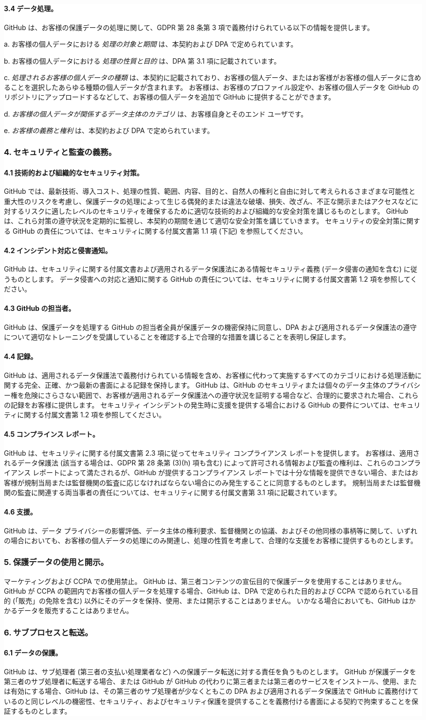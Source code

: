 #### 3.4 データ処理。
GitHub は、お客様の保護データの処理に関して、GDPR 第 28 条第 3 項で義務付けられている以下の情報を提供します。

a.  お客様の個人データにおける *処理の対象と期間* は、本契約および DPA で定められています。

b.  お客様の個人データにおける *処理の性質と目的* は、DPA 第 3.1 項に記載されています。

c.  *処理されるお客様の個人データの種類* は、本契約に記載されており、お客様の個人データ、またはお客様がお客様の個人データに含めることを選択したあらゆる種類の個人データが含まれます。 お客様は、お客様のプロファイル設定や、お客様の個人データを GitHub のリポジトリにアップロードするなどして、お客様の個人データを追加で GitHub に提供することができます。

d.   *お客様の個人データが関係するデータ主体のカテゴリ* は、お客様自身とそのエンド ユーザです。

e.   *お客様の義務と権利* は、本契約および DPA で定められています。

### 4. セキュリティと監査の義務。

#### 4.1 技術的および組織的なセキュリティ対策。
GitHub では、最新技術、導入コスト、処理の性質、範囲、内容、目的と、自然人の権利と自由に対して考えられるさまざまな可能性と重大性のリスクを考慮し、保護データの処理によって生じる偶発的または違法な破壊、損失、改ざん、不正な開示またはアクセスなどに対するリスクに適したレベルのセキュリティを確保するために適切な技術的および組織的な安全対策を講じるものとします。 GitHub は、これら対策の遵守状況を定期的に監視し、本契約の期間を通じて適切な安全対策を講じていきます。 セキュリティの安全対策に関する GitHub の責任については、セキュリティに関する付属文書第 1.1 項 (下記) を参照してください。

#### 4.2 インシデント対応と侵害通知。
GitHub は、セキュリティに関する付属文書および適用されるデータ保護法にある情報セキュリティ義務 (データ侵害の通知を含む) に従うものとします。 データ侵害への対応と通知に関する GitHub の責任については、セキュリティに関する付属文書第 1.2 項を参照してください。

#### 4.3 GitHub の担当者。
GitHub は、保護データを処理する GitHub の担当者全員が保護データの機密保持に同意し、DPA および適用されるデータ保護法の遵守について適切なトレーニングを受講していることを確認する上で合理的な措置を講じることを表明し保証します。

#### 4.4 記録。
GitHub は、適用されるデータ保護法で義務付けられている情報を含め、お客様に代わって実施するすべてのカテゴリにおける処理活動に関する完全、正確、かつ最新の書面による記録を保持します。 GitHub は、GitHub のセキュリティまたは個々のデータ主体のプライバシー権を危険にさらさない範囲で、お客様が適用されるデータ保護法への遵守状況を証明する場合など、合理的に要求された場合、これらの記録をお客様に提供します。 セキュリティ インシデントの発生時に支援を提供する場合における GitHub の要件については、セキュリティに関する付属文書第 1.2 項を参照してください。

#### 4.5 コンプラインス レポート。
GitHub は、セキュリティに関する付属文書第 2.3 項に従ってセキュリティ コンプライアンス レポートを提供します。 お客様は、適用されるデータ保護法 (該当する場合は、GDPR 第 28 条第 (3)(h) 項も含む) によって許可される情報および監査の権利は、これらのコンプライアンス レポートによって満たされるが、GitHub が提供するコンプライアンス レポートでは十分な情報を提供できない場合、またはお客様が規制当局または監督機関の監査に応じなければならない場合にのみ発生することに同意するものとします。 規制当局または監督機関の監査に関連する両当事者の責任については、セキュリティに関する付属文書第 3.1 項に記載されています。

#### 4.6 支援。
GitHub は、データ プライバシーの影響評価、データ主体の権利要求、監督機関との協議、およびその他同様の事柄等に関して、いずれの場合においても、お客様の個人データの処理にのみ関連し、処理の性質を考慮して、合理的な支援をお客様に提供するものとします。

### 5. 保護データの使用と開示。
マーケティングおよび CCPA での使用禁止。 GitHub は、第三者コンテンツの宣伝目的で保護データを使用することはありません。 GitHub が CCPA の範囲内でお客様の個人データを処理する場合、GitHub は、DPA で定められた目的および CCPA で認められている目的 (「販売」の免除を含む) 以外にそのデータを保持、使用、または開示することはありません。 いかなる場合においても、GitHub はかかるデータを販売することはありません。

### 6. サブプロセスと転送。

#### 6.1 データの保護。
GitHub は、サブ処理者 (第三者の支払い処理業者など) への保護データ転送に対する責任を負うものとします。 GitHub が保護データを第三者のサブ処理者に転送する場合、または GitHub が GitHub の代わりに第三者または第三者のサービスをインストール、使用、または有効にする場合、GitHub は、その第三者のサブ処理者が少なくともこの DPA および適用されるデータ保護法で GitHub に義務付けているのと同じレベルの機密性、セキュリティ、およびセキュリティ保護を提供することを義務付ける書面による契約で拘束することを保証するものとします。

